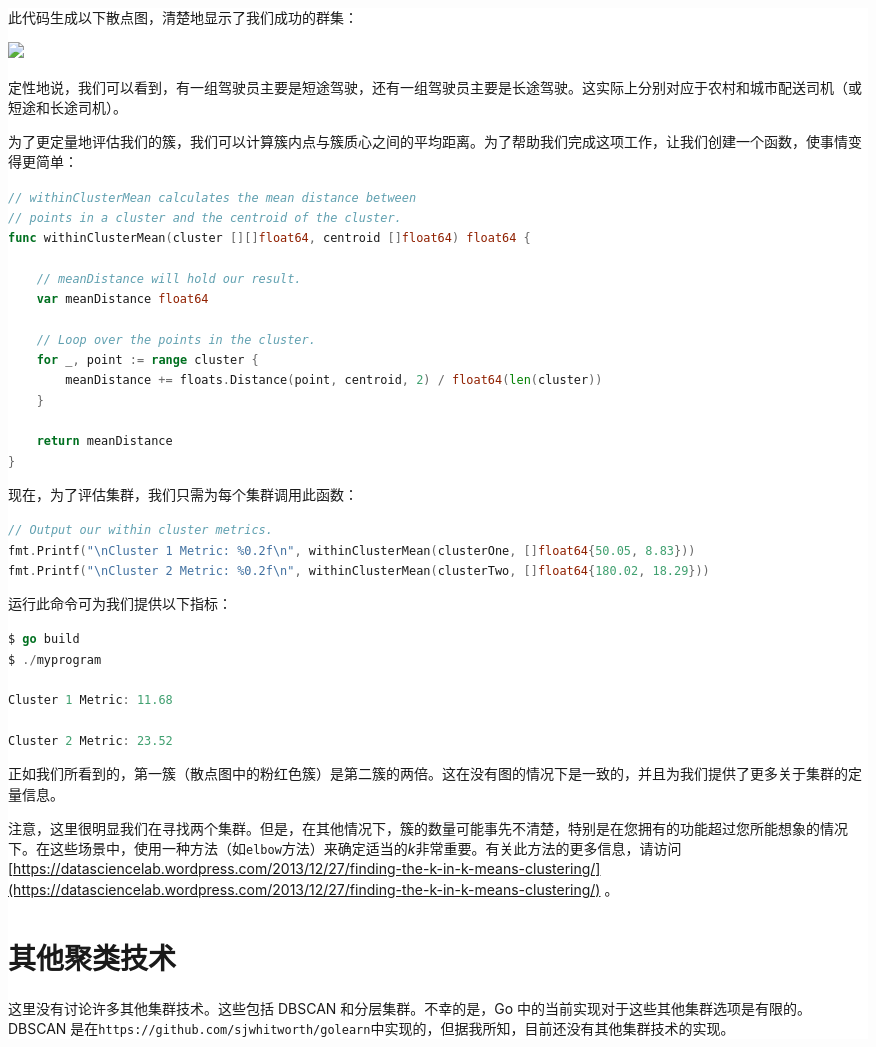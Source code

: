 此代码生成以下散点图，清楚地显示了我们成功的群集：

![](img/00056.gif)

定性地说，我们可以看到，有一组驾驶员主要是短途驾驶，还有一组驾驶员主要是长途驾驶。这实际上分别对应于农村和城市配送司机（或短途和长途司机）。

为了更定量地评估我们的簇，我们可以计算簇内点与簇质心之间的平均距离。为了帮助我们完成这项工作，让我们创建一个函数，使事情变得更简单：

```go
// withinClusterMean calculates the mean distance between
// points in a cluster and the centroid of the cluster.
func withinClusterMean(cluster [][]float64, centroid []float64) float64 {

    // meanDistance will hold our result.
    var meanDistance float64

    // Loop over the points in the cluster.
    for _, point := range cluster {
        meanDistance += floats.Distance(point, centroid, 2) / float64(len(cluster))
    }

    return meanDistance
}
```

现在，为了评估集群，我们只需为每个集群调用此函数：

```go
// Output our within cluster metrics.
fmt.Printf("\nCluster 1 Metric: %0.2f\n", withinClusterMean(clusterOne, []float64{50.05, 8.83}))
fmt.Printf("\nCluster 2 Metric: %0.2f\n", withinClusterMean(clusterTwo, []float64{180.02, 18.29}))
```

运行此命令可为我们提供以下指标：

```go
$ go build
$ ./myprogram 

Cluster 1 Metric: 11.68

Cluster 2 Metric: 23.52

```

正如我们所看到的，第一簇（散点图中的粉红色簇）是第二簇的两倍。这在没有图的情况下是一致的，并且为我们提供了更多关于集群的定量信息。

注意，这里很明显我们在寻找两个集群。但是，在其他情况下，簇的数量可能事先不清楚，特别是在您拥有的功能超过您所能想象的情况下。在这些场景中，使用一种方法（如`elbow`方法）来确定适当的*k*非常重要。有关此方法的更多信息，请访问[https://datasciencelab.wordpress.com/2013/12/27/finding-the-k-in-k-means-clustering/](https://datasciencelab.wordpress.com/2013/12/27/finding-the-k-in-k-means-clustering/) 。

# 其他聚类技术

这里没有讨论许多其他集群技术。这些包括 DBSCAN 和分层集群。不幸的是，Go 中的当前实现对于这些其他集群选项是有限的。DBSCAN 是在`https://github.com/sjwhitworth/golearn`中实现的，但据我所知，目前还没有其他集群技术的实现。
